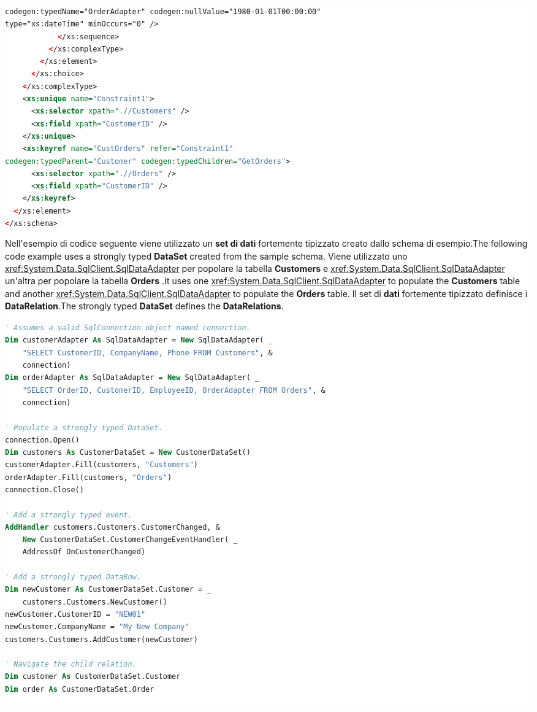 ```xml  
codegen:typedName="OrderAdapter" codegen:nullValue="1980-01-01T00:00:00"   
type="xs:dateTime" minOccurs="0" />  
            </xs:sequence>  
          </xs:complexType>  
        </xs:element>  
      </xs:choice>  
    </xs:complexType>  
    <xs:unique name="Constraint1">  
      <xs:selector xpath=".//Customers" />  
      <xs:field xpath="CustomerID" />  
    </xs:unique>  
    <xs:keyref name="CustOrders" refer="Constraint1"  
codegen:typedParent="Customer" codegen:typedChildren="GetOrders">  
      <xs:selector xpath=".//Orders" />  
      <xs:field xpath="CustomerID" />  
    </xs:keyref>  
  </xs:element>  
</xs:schema>  
```  
  
 <span data-ttu-id="b9d54-181">Nell'esempio di codice seguente viene utilizzato un **set di dati** fortemente tipizzato creato dallo schema di esempio.</span><span class="sxs-lookup"><span data-stu-id="b9d54-181">The following code example uses a strongly typed **DataSet** created from the sample schema.</span></span> <span data-ttu-id="b9d54-182">Viene utilizzato uno <xref:System.Data.SqlClient.SqlDataAdapter> per popolare la tabella **Customers** e <xref:System.Data.SqlClient.SqlDataAdapter> un'altra per popolare la tabella **Orders** .</span><span class="sxs-lookup"><span data-stu-id="b9d54-182">It uses one <xref:System.Data.SqlClient.SqlDataAdapter> to populate the **Customers** table and another <xref:System.Data.SqlClient.SqlDataAdapter> to populate the **Orders** table.</span></span> <span data-ttu-id="b9d54-183">Il set di **dati** fortemente tipizzato definisce i **DataRelation**.</span><span class="sxs-lookup"><span data-stu-id="b9d54-183">The strongly typed **DataSet** defines the **DataRelations**.</span></span>  
  
```vb  
' Assumes a valid SqlConnection object named connection.  
Dim customerAdapter As SqlDataAdapter = New SqlDataAdapter( _  
    "SELECT CustomerID, CompanyName, Phone FROM Customers", &  
    connection)  
Dim orderAdapter As SqlDataAdapter = New SqlDataAdapter( _  
    "SELECT OrderID, CustomerID, EmployeeID, OrderAdapter FROM Orders", &  
    connection)  
  
' Populate a strongly typed DataSet.  
connection.Open()  
Dim customers As CustomerDataSet = New CustomerDataSet()  
customerAdapter.Fill(customers, "Customers")  
orderAdapter.Fill(customers, "Orders")  
connection.Close()  
  
' Add a strongly typed event.  
AddHandler customers.Customers.CustomerChanged, &  
    New CustomerDataSet.CustomerChangeEventHandler( _  
    AddressOf OnCustomerChanged)  
  
' Add a strongly typed DataRow.  
Dim newCustomer As CustomerDataSet.Customer = _  
    customers.Customers.NewCustomer()  
newCustomer.CustomerID = "NEW01"  
newCustomer.CompanyName = "My New Company"  
customers.Customers.AddCustomer(newCustomer)  
  
' Navigate the child relation.  
Dim customer As CustomerDataSet.Customer  
Dim order As CustomerDataSet.Order  
  
```